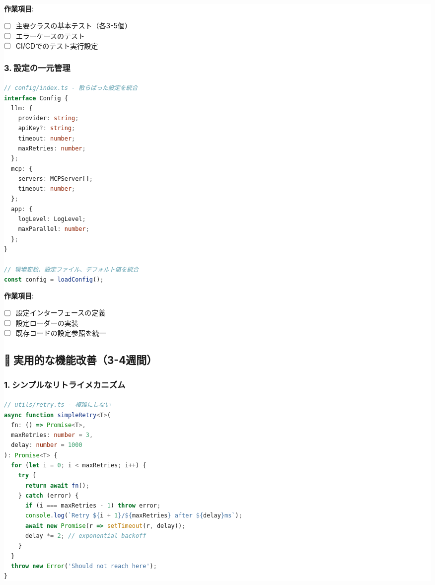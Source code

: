 **作業項目**:
- [ ] 主要クラスの基本テスト（各3-5個）
- [ ] エラーケースのテスト
- [ ] CI/CDでのテスト実行設定

### 3. 設定の一元管理
```typescript
// config/index.ts - 散らばった設定を統合
interface Config {
  llm: {
    provider: string;
    apiKey?: string;
    timeout: number;
    maxRetries: number;
  };
  mcp: {
    servers: MCPServer[];
    timeout: number;
  };
  app: {
    logLevel: LogLevel;
    maxParallel: number;
  };
}

// 環境変数、設定ファイル、デフォルト値を統合
const config = loadConfig();
```

**作業項目**:
- [ ] 設定インターフェースの定義
- [ ] 設定ローダーの実装
- [ ] 既存コードの設定参照を統一

## 🎯 実用的な機能改善（3-4週間）

### 1. シンプルなリトライメカニズム
```typescript
// utils/retry.ts - 複雑にしない
async function simpleRetry<T>(
  fn: () => Promise<T>,
  maxRetries: number = 3,
  delay: number = 1000
): Promise<T> {
  for (let i = 0; i < maxRetries; i++) {
    try {
      return await fn();
    } catch (error) {
      if (i === maxRetries - 1) throw error;
      console.log(`Retry ${i + 1}/${maxRetries} after ${delay}ms`);
      await new Promise(r => setTimeout(r, delay));
      delay *= 2; // exponential backoff
    }
  }
  throw new Error('Should not reach here');
}
```
